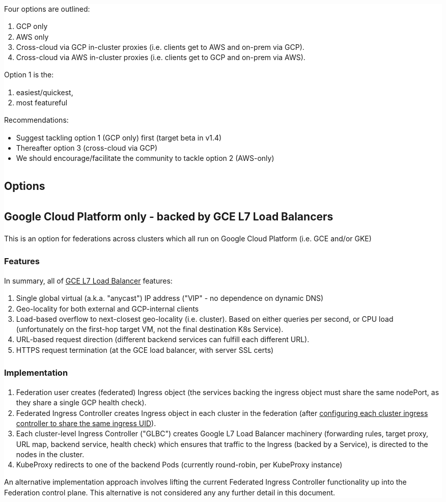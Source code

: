 Four options are outlined:

1. GCP only
1. AWS only
1. Cross-cloud via GCP in-cluster proxies (i.e. clients get to AWS and on-prem via GCP).
1. Cross-cloud via AWS in-cluster proxies  (i.e. clients get to GCP and on-prem via AWS).

Option 1 is the:

1. easiest/quickest,
1. most featureful

Recommendations:

+  Suggest tackling option 1 (GCP only) first (target beta in v1.4)
+  Thereafter option 3 (cross-cloud via GCP)
+  We should encourage/facilitate the community to tackle option 2 (AWS-only)

## Options

## Google Cloud Platform only - backed by GCE L7 Load Balancers

This is an option for federations across clusters which all run on Google Cloud Platform (i.e. GCE and/or GKE)

### Features

In summary, all of [GCE L7 Load Balancer](https://cloud.google.com/compute/docs/load-balancing/http/) features:

1. Single global virtual (a.k.a. "anycast") IP address ("VIP" - no dependence on dynamic DNS)
1. Geo-locality for both external and GCP-internal clients
1. Load-based overflow to next-closest geo-locality (i.e. cluster).  Based on either queries per second, or CPU load (unfortunately on the first-hop target VM, not the final destination K8s Service).
1. URL-based request direction (different backend services can fulfill each different URL).
1. HTTPS request termination (at the GCE load balancer, with server SSL certs)

### Implementation

1. Federation user creates (federated) Ingress object (the services
   backing the ingress object must share the same nodePort, as they
   share a single GCP health check).
1. Federated Ingress Controller creates Ingress object in each cluster
   in the federation (after [configuring each cluster ingress
   controller to share the same ingress UID](https://gist.github.com/bprashanth/52648b2a0b6a5b637f843e7efb2abc97)).
1. Each cluster-level Ingress Controller ("GLBC") creates Google L7
   Load Balancer machinery (forwarding rules, target proxy, URL map,
   backend service, health check) which ensures that traffic to the
   Ingress (backed by a Service), is directed to the nodes in the cluster.
1. KubeProxy redirects to one of the backend Pods (currently round-robin, per KubeProxy instance)

An alternative implementation approach involves lifting the current
Federated Ingress Controller functionality up into the Federation
control plane.  This alternative is not considered any any further
detail in this document.

